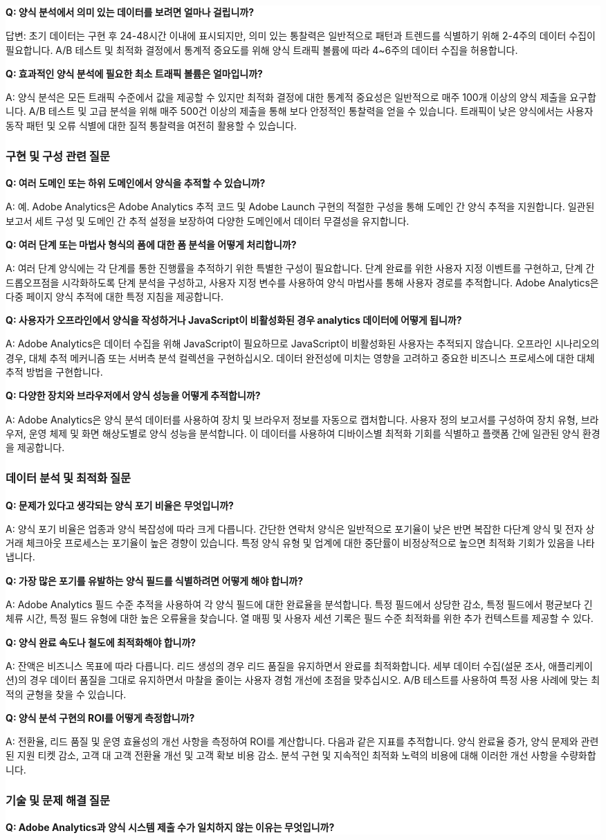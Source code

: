 **Q: 양식 분석에서 의미 있는 데이터를 보려면 얼마나 걸립니까?**

답변: 초기 데이터는 구현 후 24-48시간 이내에 표시되지만, 의미 있는 통찰력은 일반적으로 패턴과 트렌드를 식별하기 위해 2-4주의 데이터 수집이 필요합니다. A/B 테스트 및 최적화 결정에서 통계적 중요도를 위해 양식 트래픽 볼륨에 따라 4~6주의 데이터 수집을 허용합니다.

**Q: 효과적인 양식 분석에 필요한 최소 트래픽 볼륨은 얼마입니까?**

A: 양식 분석은 모든 트래픽 수준에서 값을 제공할 수 있지만 최적화 결정에 대한 통계적 중요성은 일반적으로 매주 100개 이상의 양식 제출을 요구합니다. A/B 테스트 및 고급 분석을 위해 매주 500건 이상의 제출을 통해 보다 안정적인 통찰력을 얻을 수 있습니다. 트래픽이 낮은 양식에서는 사용자 동작 패턴 및 오류 식별에 대한 질적 통찰력을 여전히 활용할 수 있습니다.

### 구현 및 구성 관련 질문

**Q: 여러 도메인 또는 하위 도메인에서 양식을 추적할 수 있습니까?**

A: 예. Adobe Analytics은 Adobe Analytics 추적 코드 및 Adobe Launch 구현의 적절한 구성을 통해 도메인 간 양식 추적을 지원합니다. 일관된 보고서 세트 구성 및 도메인 간 추적 설정을 보장하여 다양한 도메인에서 데이터 무결성을 유지합니다.

**Q: 여러 단계 또는 마법사 형식의 폼에 대한 폼 분석을 어떻게 처리합니까?**

A: 여러 단계 양식에는 각 단계를 통한 진행률을 추적하기 위한 특별한 구성이 필요합니다. 단계 완료를 위한 사용자 지정 이벤트를 구현하고, 단계 간 드롭오프점을 시각화하도록 단계 분석을 구성하고, 사용자 지정 변수를 사용하여 양식 마법사를 통해 사용자 경로를 추적합니다. Adobe Analytics은 다중 페이지 양식 추적에 대한 특정 지침을 제공합니다.

**Q: 사용자가 오프라인에서 양식을 작성하거나 JavaScript이 비활성화된 경우 analytics 데이터에 어떻게 됩니까?**

A: Adobe Analytics은 데이터 수집을 위해 JavaScript이 필요하므로 JavaScript이 비활성화된 사용자는 추적되지 않습니다. 오프라인 시나리오의 경우, 대체 추적 메커니즘 또는 서버측 분석 컬렉션을 구현하십시오. 데이터 완전성에 미치는 영향을 고려하고 중요한 비즈니스 프로세스에 대한 대체 추적 방법을 구현합니다.

**Q: 다양한 장치와 브라우저에서 양식 성능을 어떻게 추적합니까?**

A: Adobe Analytics은 양식 분석 데이터를 사용하여 장치 및 브라우저 정보를 자동으로 캡처합니다. 사용자 정의 보고서를 구성하여 장치 유형, 브라우저, 운영 체제 및 화면 해상도별로 양식 성능을 분석합니다. 이 데이터를 사용하여 디바이스별 최적화 기회를 식별하고 플랫폼 간에 일관된 양식 환경을 제공합니다.

### 데이터 분석 및 최적화 질문

**Q: 문제가 있다고 생각되는 양식 포기 비율은 무엇입니까?**

A: 양식 포기 비율은 업종과 양식 복잡성에 따라 크게 다릅니다. 간단한 연락처 양식은 일반적으로 포기율이 낮은 반면 복잡한 다단계 양식 및 전자 상거래 체크아웃 프로세스는 포기율이 높은 경향이 있습니다. 특정 양식 유형 및 업계에 대한 중단률이 비정상적으로 높으면 최적화 기회가 있음을 나타냅니다.

**Q: 가장 많은 포기를 유발하는 양식 필드를 식별하려면 어떻게 해야 합니까?**

A: Adobe Analytics 필드 수준 추적을 사용하여 각 양식 필드에 대한 완료율을 분석합니다. 특정 필드에서 상당한 감소, 특정 필드에서 평균보다 긴 체류 시간, 특정 필드 유형에 대한 높은 오류율을 찾습니다. 열 매핑 및 사용자 세션 기록은 필드 수준 최적화를 위한 추가 컨텍스트를 제공할 수 있다.

**Q: 양식 완료 속도나 철도에 최적화해야 합니까?**

A: 잔액은 비즈니스 목표에 따라 다릅니다. 리드 생성의 경우 리드 품질을 유지하면서 완료를 최적화합니다. 세부 데이터 수집(설문 조사, 애플리케이션)의 경우 데이터 품질을 그대로 유지하면서 마찰을 줄이는 사용자 경험 개선에 초점을 맞추십시오. A/B 테스트를 사용하여 특정 사용 사례에 맞는 최적의 균형을 찾을 수 있습니다.

**Q: 양식 분석 구현의 ROI를 어떻게 측정합니까?**

A: 전환율, 리드 품질 및 운영 효율성의 개선 사항을 측정하여 ROI를 계산합니다. 다음과 같은 지표를 추적합니다. 양식 완료율 증가, 양식 문제와 관련된 지원 티켓 감소, 고객 대 고객 전환율 개선 및 고객 확보 비용 감소. 분석 구현 및 지속적인 최적화 노력의 비용에 대해 이러한 개선 사항을 수량화합니다.

### 기술 및 문제 해결 질문

**Q: Adobe Analytics과 양식 시스템 제출 수가 일치하지 않는 이유는 무엇입니까?**

